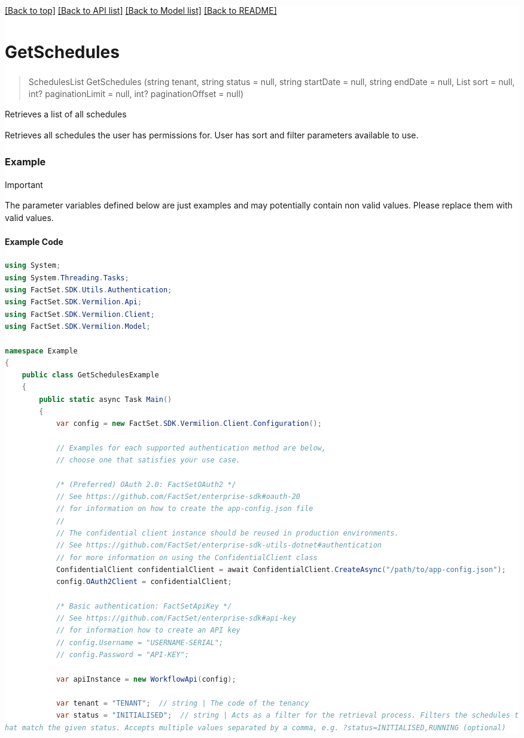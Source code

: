 [[Back to top]](#) [[Back to API list]](../README.md#documentation-for-api-endpoints) [[Back to Model list]](../README.md#documentation-for-models) [[Back to README]](../README.md)


<a name="getschedules"></a>
# **GetSchedules**
> SchedulesList GetSchedules (string tenant, string status = null, string startDate = null, string endDate = null, List<string> sort = null, int? paginationLimit = null, int? paginationOffset = null)

Retrieves a list of all schedules

Retrieves all schedules the user has permissions for. User has sort and filter parameters available to use.

### Example

> [!IMPORTANT]
> The parameter variables defined below are just examples and may potentially contain non valid values. Please replace them with valid values.

#### Example Code

```csharp
using System;
using System.Threading.Tasks;
using FactSet.SDK.Utils.Authentication;
using FactSet.SDK.Vermilion.Api;
using FactSet.SDK.Vermilion.Client;
using FactSet.SDK.Vermilion.Model;

namespace Example
{
    public class GetSchedulesExample
    {
        public static async Task Main()
        {
            var config = new FactSet.SDK.Vermilion.Client.Configuration();

            // Examples for each supported authentication method are below,
            // choose one that satisfies your use case.

            /* (Preferred) OAuth 2.0: FactSetOAuth2 */
            // See https://github.com/FactSet/enterprise-sdk#oauth-20
            // for information on how to create the app-config.json file
            //
            // The confidential client instance should be reused in production environments.
            // See https://github.com/FactSet/enterprise-sdk-utils-dotnet#authentication
            // for more information on using the ConfidentialClient class
            ConfidentialClient confidentialClient = await ConfidentialClient.CreateAsync("/path/to/app-config.json");
            config.OAuth2Client = confidentialClient;

            /* Basic authentication: FactSetApiKey */
            // See https://github.com/FactSet/enterprise-sdk#api-key
            // for information how to create an API key
            // config.Username = "USERNAME-SERIAL";
            // config.Password = "API-KEY";

            var apiInstance = new WorkflowApi(config);

            var tenant = "TENANT";  // string | The code of the tenancy
            var status = "INITIALISED";  // string | Acts as a filter for the retrieval process. Filters the schedules that match the given status. Accepts multiple values separated by a comma, e.g. ?status=INITIALISED,RUNNING (optional) 
```